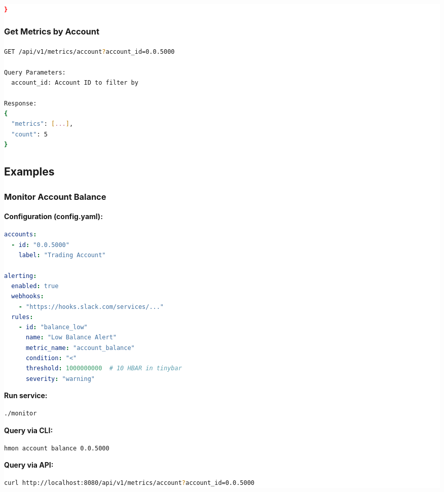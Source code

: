 ```bash
}
```

### Get Metrics by Account

```bash
GET /api/v1/metrics/account?account_id=0.0.5000

Query Parameters:
  account_id: Account ID to filter by

Response:
{
  "metrics": [...],
  "count": 5
}
```

## Examples

### Monitor Account Balance

**Configuration (config.yaml):**
```yaml
accounts:
  - id: "0.0.5000"
    label: "Trading Account"

alerting:
  enabled: true
  webhooks:
    - "https://hooks.slack.com/services/..."
  rules:
    - id: "balance_low"
      name: "Low Balance Alert"
      metric_name: "account_balance"
      condition: "<"
      threshold: 1000000000  # 10 HBAR in tinybar
      severity: "warning"
```

**Run service:**
```bash
./monitor
```

**Query via CLI:**
```bash
hmon account balance 0.0.5000
```

**Query via API:**
```bash
curl http://localhost:8080/api/v1/metrics/account?account_id=0.0.5000
```
